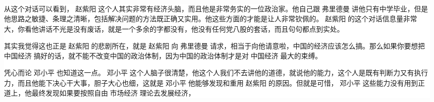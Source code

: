   从这个对话可以看到，
  <ok href="/term/4482">
   赵紫阳
  </ok>
  这个人其实非常有经济头脑，而且他是非常务实的一位政治家。他自己跟
  <ok href="/term/545234">
   弗里德曼
  </ok>
  讲他只有中学毕业，但是他思路之敏捷、条理之清晰，包括解决问题的方法既正确又实用。他这些方面的才能是让人非常钦佩的。
  <ok href="/term/4482">
   赵紫阳
  </ok>
  的这个对话信息量非常大，你看他讲话不光是没有废话，就是一个多余的字都没有，他没有任何党八股的套话，而且句句都点到实处。
 </p>
 <p>
  其实我觉得这也正是
  <ok href="/term/4482">
   赵紫阳
  </ok>
  的悲剧所在，就是
  <ok href="/term/4482">
   赵紫阳
  </ok>
  向
  <ok href="/term/545234">
   弗里德曼
  </ok>
  请求，相当于向他请意啦，中国的经济应该怎么搞。那么如果你要想把
  <ok href="/term/2423">
   中国经济
  </ok>
  搞好的话，就不能不改变中国的政治体制，因为中国的政治体制才是对
  <ok href="/term/2423">
   中国经济
  </ok>
  最大的束缚。
 </p>
 <p>
  凭心而论
  <ok href="/term/1065">
   邓小平
  </ok>
  也知道这一点。
  <ok href="/term/1065">
   邓小平
  </ok>
  这个人脑子很清楚，他这个人我们不去讲他的道德，就说他的能力，这个人是既有判断力又有执行力，而且他能下决心干大事，胆子大心也细，这就是
  <ok href="/term/1065">
   邓小平
  </ok>
  他能够发现和重用
  <ok href="/term/4482">
   赵紫阳
  </ok>
  的原因。但就是可惜，
  <ok href="/term/1065">
   邓小平
  </ok>
  这些能力没有用到正道上，他最终发现如果要按照自由
  <ok href="/term/19022">
   市场经济
  </ok>
  理论去发展经济，
  <ok href="/term/4482">